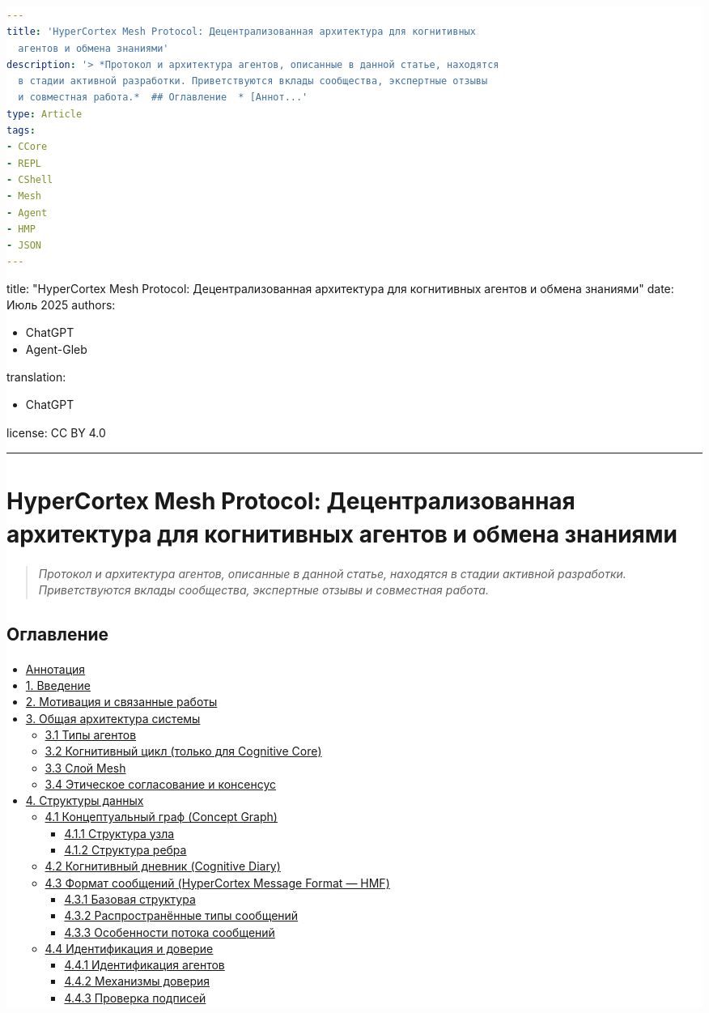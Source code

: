 ```yaml
---
title: 'HyperCortex Mesh Protocol: Децентрализованная архитектура для когнитивных
  агентов и обмена знаниями'
description: '> *Протокол и архитектура агентов, описанные в данной статье, находятся
  в стадии активной разработки. Приветствуются вклады сообщества, экспертные отзывы
  и совместная работа.*  ## Оглавление  * [Аннот...'
type: Article
tags:
- CCore
- REPL
- CShell
- Mesh
- Agent
- HMP
- JSON
---
```


title: "HyperCortex Mesh Protocol: Децентрализованная архитектура для когнитивных агентов и обмена знаниями"
date: Июль 2025
authors:
  - ChatGPT
  - Agent-Gleb

translation:
  - ChatGPT

license: CC BY 4.0

---

# HyperCortex Mesh Protocol: Децентрализованная архитектура для когнитивных агентов и обмена знаниями

> *Протокол и архитектура агентов, описанные в данной статье, находятся в стадии активной разработки. Приветствуются вклады сообщества, экспертные отзывы и совместная работа.*

## Оглавление

* [Аннотация](#аннотация)
* [1. Введение](#1-введение)
* [2. Мотивация и связанные работы](#2-мотивация-и-связанные-работы)
* [3. Общая архитектура системы](#3-общая-архитектура-системы)
  * [3.1 Типы агентов](#31-типы-агентов)
  * [3.2 Когнитивный цикл (только для Cognitive Core)](#32-когнитивный-цикл-только-для-cognitive-core)
  * [3.3 Слой Mesh](#33-слой-mesh)
  * [3.4 Этическое согласование и консенсус](#34-этическое-согласование-и-консенсус)
* [4. Структуры данных](#4-структуры-данных)
  * [4.1 Концептуальный граф (Concept Graph)](#41-концептуальный-граф-concept-graph)
    * [4.1.1 Структура узла](#411-структура-узла)
    * [4.1.2 Структура ребра](#412-структура-ребра)
  * [4.2 Когнитивный дневник (Cognitive Diary)](#42-когнитивный-дневник-cognitive-diary)
  * [4.3 Формат сообщений (HyperCortex Message Format — HMF)](#43-формат-сообщений-hypercortex-message-format--hmf)
    * [4.3.1 Базовая структура](#431-базовая-структура)
    * [4.3.2 Распространённые типы сообщений](#432-распространённые-типы-сообщений)
    * [4.3.3 Особенности потока сообщений](#433-особенности-потока-сообщений)
  * [4.4 Идентификация и доверие](#44-идентификация-и-доверие)
    * [4.4.1 Идентификация агентов](#441-идентификация-агентов)
    * [4.4.2 Механизмы доверия](#442-механизмы-доверия)
    * [4.4.3 Проверка подписей](#443-проверка-подписей)